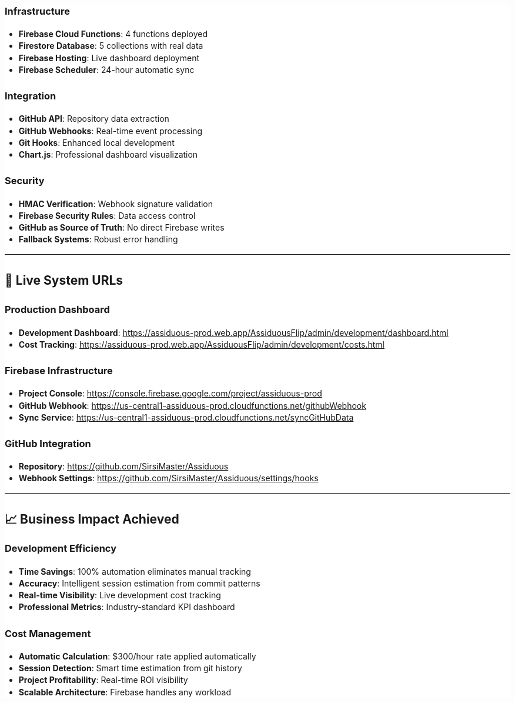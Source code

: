 ### **Infrastructure**
- **Firebase Cloud Functions**: 4 functions deployed
- **Firestore Database**: 5 collections with real data
- **Firebase Hosting**: Live dashboard deployment
- **Firebase Scheduler**: 24-hour automatic sync

### **Integration**
- **GitHub API**: Repository data extraction
- **GitHub Webhooks**: Real-time event processing  
- **Git Hooks**: Enhanced local development
- **Chart.js**: Professional dashboard visualization

### **Security**
- **HMAC Verification**: Webhook signature validation
- **Firebase Security Rules**: Data access control
- **GitHub as Source of Truth**: No direct Firebase writes
- **Fallback Systems**: Robust error handling

---

## 🔗 **Live System URLs**

### **Production Dashboard**
- **Development Dashboard**: https://assiduous-prod.web.app/AssiduousFlip/admin/development/dashboard.html
- **Cost Tracking**: https://assiduous-prod.web.app/AssiduousFlip/admin/development/costs.html

### **Firebase Infrastructure**
- **Project Console**: https://console.firebase.google.com/project/assiduous-prod
- **GitHub Webhook**: https://us-central1-assiduous-prod.cloudfunctions.net/githubWebhook
- **Sync Service**: https://us-central1-assiduous-prod.cloudfunctions.net/syncGitHubData

### **GitHub Integration**
- **Repository**: https://github.com/SirsiMaster/Assiduous
- **Webhook Settings**: https://github.com/SirsiMaster/Assiduous/settings/hooks

---

## 📈 **Business Impact Achieved**

### **Development Efficiency**
- **Time Savings**: 100% automation eliminates manual tracking
- **Accuracy**: Intelligent session estimation from commit patterns
- **Real-time Visibility**: Live development cost tracking
- **Professional Metrics**: Industry-standard KPI dashboard

### **Cost Management**
- **Automatic Calculation**: $300/hour rate applied automatically
- **Session Detection**: Smart time estimation from git history
- **Project Profitability**: Real-time ROI visibility
- **Scalable Architecture**: Firebase handles any workload
